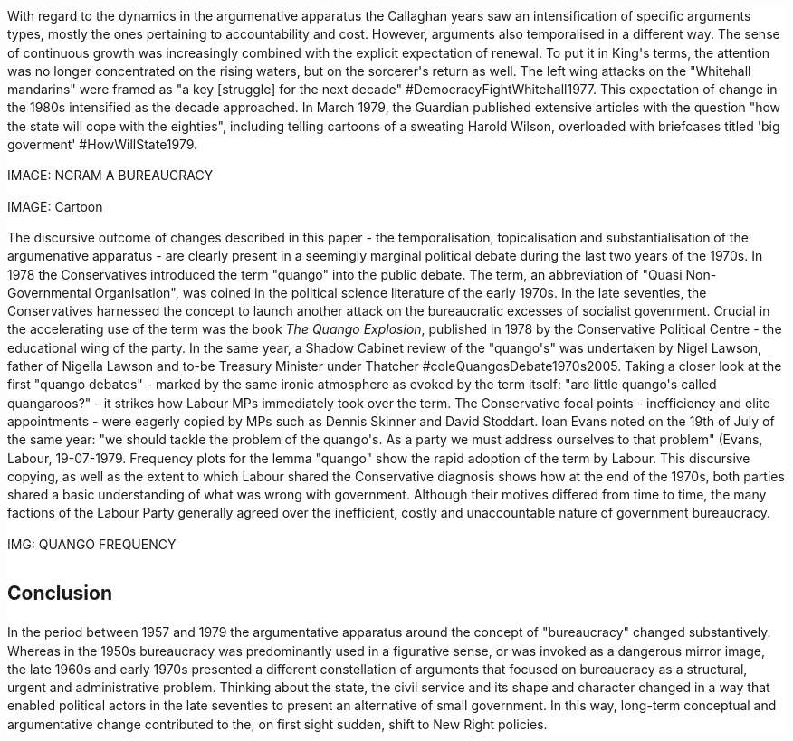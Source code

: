 With regard to the dynamics in the argumenative apparatus the Callaghan years saw an intensification of specific arguments types, mostly the ones pertaining to accountability and cost. However, arguments also temporalised in a different way. The sense of continuous growth was increasingly combined with the explicit expectation of renewal. To put it in King's terms, the attention was no longer concentrated on the rising waters, but on the sorcerer's return as well. The left wing attacks on the "Whitehall mandarins" were framed as "a key [struggle] for the next decade" #DemocracyFightWhitehall1977. This expectation of change in the 1980s intensified as the decade approached. In March 1979, the Guardian published extensive articles with the question "how the state will cope with the eighties", including telling cartoons of a sweating Harold Wilson, overloaded with briefcases titled 'big goverment' #HowWillState1979.

IMAGE: NGRAM A BUREAUCRACY

IMAGE: Cartoon

The discursive outcome of changes described in this paper - the temporalisation, topicalisation and substantialisation of the argumenative apparatus - are clearly present in a seemingly marginal political debate during the last two years of the 1970s. In 1978 the Conservatives introduced the term "quango" into the public debate. The term, an abbreviation of "Quasi Non-Governmental Organisation", was coined in the political science literature of the early 1970s. In the late seventies, the Conservatives harnessed the concept to launch another attack on the bureaucratic excesses of socialist govenrment. Crucial in the accelerating use of the term was the book _The Quango Explosion_, published in 1978 by the Conservative Political Centre - the educational wing of the party. In the same year, a Shadow Cabinet review of the "quango's" was undertaken by Nigel Lawson, father of Nigella Lawson and to-be Treasury Minister under Thatcher #coleQuangosDebate1970s2005. Taking a closer look at the first "quango debates" - marked by the same ironic atmosphere as evoked by the term itself: "are little quango's called quangaroos?" - it strikes how Labour MPs immediately took over the term. The Conservative focal points - inefficiency and elite appointments - were eagerly copied by MPs such as Dennis Skinner and David Stoddart. Ioan Evans noted on the 19th of July of the same year: "we should tackle the problem of the quango's. As a party we must address ourselves to that problem" (Evans, Labour, 19-07-1979. Frequency plots for the lemma "quango" show the rapid adoption of the term by Labour. This discursive copying, as well as the extent to which Labour shared the Conservative diagnosis shows how at the end of the 1970s, both parties shared a basic understanding of what was wrong with government. Although their motives differed from time to time, the many factions of the Labour Party generally agreed over the inefficient, costly and unaccountable nature of government bureaucracy.

IMG: QUANGO FREQUENCY

## Conclusion

In the period between 1957 and 1979 the argumentative apparatus around the concept of "bureaucracy" changed substantively. Whereas in the 1950s bureaucracy was predominantly used in a figurative sense, or was invoked as a dangerous mirror image, the late 1960s and early 1970s presented a different constellation of arguments that focused on bureaucracy as a structural, urgent and administrative problem. Thinking about the state, the civil service and its shape and character changed in a way that enabled political actors in the late seventies to present an alternative of small government. In this way, long-term conceptual and argumentative change contributed to the, on first sight sudden, shift to New Right policies. 


